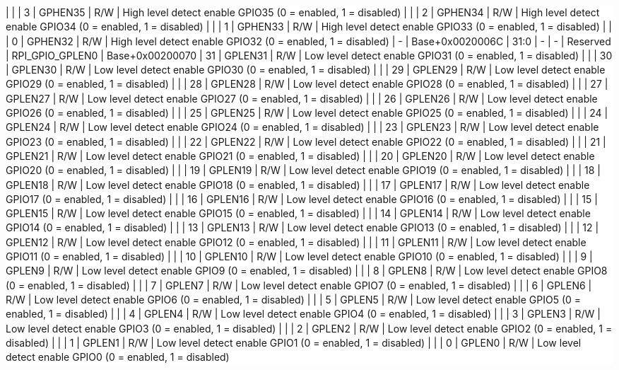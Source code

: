 |                    |                 | 3     | GPHEN35                               | R/W | High level detect enable GPIO35 (0 = enabled, 1 = disabled)
|                    |                 | 2     | GPHEN34                               | R/W | High level detect enable GPIO34 (0 = enabled, 1 = disabled)
|                    |                 | 1     | GPHEN33                               | R/W | High level detect enable GPIO33 (0 = enabled, 1 = disabled)
|                    |                 | 0     | GPHEN32                               | R/W | High level detect enable GPIO32 (0 = enabled, 1 = disabled)
| -                  | Base+0x0020006C | 31:0  | -                                     | -   | Reserved
| RPI_GPIO_GPLEN0    | Base+0x00200070 | 31    | GPLEN31                               | R/W | Low level detect enable GPIO31 (0 = enabled, 1 = disabled)
|                    |                 | 30    | GPLEN30                               | R/W | Low level detect enable GPIO30 (0 = enabled, 1 = disabled)
|                    |                 | 29    | GPLEN29                               | R/W | Low level detect enable GPIO29 (0 = enabled, 1 = disabled)
|                    |                 | 28    | GPLEN28                               | R/W | Low level detect enable GPIO28 (0 = enabled, 1 = disabled)
|                    |                 | 27    | GPLEN27                               | R/W | Low level detect enable GPIO27 (0 = enabled, 1 = disabled)
|                    |                 | 26    | GPLEN26                               | R/W | Low level detect enable GPIO26 (0 = enabled, 1 = disabled)
|                    |                 | 25    | GPLEN25                               | R/W | Low level detect enable GPIO25 (0 = enabled, 1 = disabled)
|                    |                 | 24    | GPLEN24                               | R/W | Low level detect enable GPIO24 (0 = enabled, 1 = disabled)
|                    |                 | 23    | GPLEN23                               | R/W | Low level detect enable GPIO23 (0 = enabled, 1 = disabled)
|                    |                 | 22    | GPLEN22                               | R/W | Low level detect enable GPIO22 (0 = enabled, 1 = disabled)
|                    |                 | 21    | GPLEN21                               | R/W | Low level detect enable GPIO21 (0 = enabled, 1 = disabled)
|                    |                 | 20    | GPLEN20                               | R/W | Low level detect enable GPIO20 (0 = enabled, 1 = disabled)
|                    |                 | 19    | GPLEN19                               | R/W | Low level detect enable GPIO19 (0 = enabled, 1 = disabled)
|                    |                 | 18    | GPLEN18                               | R/W | Low level detect enable GPIO18 (0 = enabled, 1 = disabled)
|                    |                 | 17    | GPLEN17                               | R/W | Low level detect enable GPIO17 (0 = enabled, 1 = disabled)
|                    |                 | 16    | GPLEN16                               | R/W | Low level detect enable GPIO16 (0 = enabled, 1 = disabled)
|                    |                 | 15    | GPLEN15                               | R/W | Low level detect enable GPIO15 (0 = enabled, 1 = disabled)
|                    |                 | 14    | GPLEN14                               | R/W | Low level detect enable GPIO14 (0 = enabled, 1 = disabled)
|                    |                 | 13    | GPLEN13                               | R/W | Low level detect enable GPIO13 (0 = enabled, 1 = disabled)
|                    |                 | 12    | GPLEN12                               | R/W | Low level detect enable GPIO12 (0 = enabled, 1 = disabled)
|                    |                 | 11    | GPLEN11                               | R/W | Low level detect enable GPIO11 (0 = enabled, 1 = disabled)
|                    |                 | 10    | GPLEN10                               | R/W | Low level detect enable GPIO10 (0 = enabled, 1 = disabled)
|                    |                 | 9     | GPLEN9                                | R/W | Low level detect enable GPIO9 (0 = enabled, 1 = disabled)
|                    |                 | 8     | GPLEN8                                | R/W | Low level detect enable GPIO8 (0 = enabled, 1 = disabled)
|                    |                 | 7     | GPLEN7                                | R/W | Low level detect enable GPIO7 (0 = enabled, 1 = disabled)
|                    |                 | 6     | GPLEN6                                | R/W | Low level detect enable GPIO6 (0 = enabled, 1 = disabled)
|                    |                 | 5     | GPLEN5                                | R/W | Low level detect enable GPIO5 (0 = enabled, 1 = disabled)
|                    |                 | 4     | GPLEN4                                | R/W | Low level detect enable GPIO4 (0 = enabled, 1 = disabled)
|                    |                 | 3     | GPLEN3                                | R/W | Low level detect enable GPIO3 (0 = enabled, 1 = disabled)
|                    |                 | 2     | GPLEN2                                | R/W | Low level detect enable GPIO2 (0 = enabled, 1 = disabled)
|                    |                 | 1     | GPLEN1                                | R/W | Low level detect enable GPIO1 (0 = enabled, 1 = disabled)
|                    |                 | 0     | GPLEN0                                | R/W | Low level detect enable GPIO0 (0 = enabled, 1 = disabled)